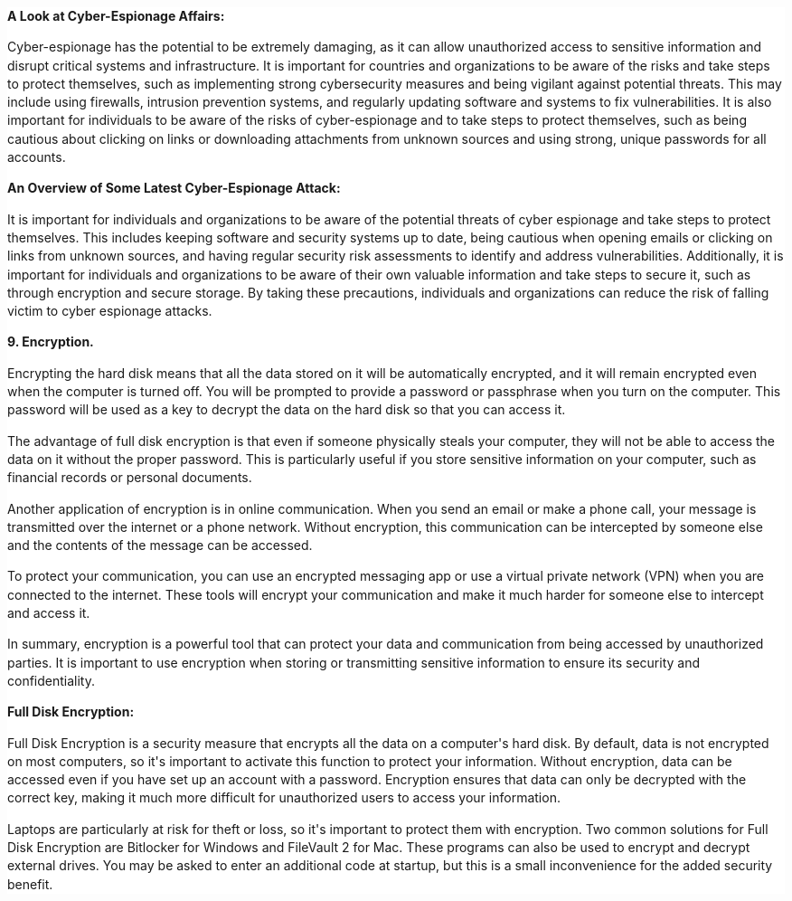 **A Look at Cyber-Espionage Affairs:**

Cyber-espionage has the potential to be extremely damaging, as it can allow unauthorized access to sensitive information and disrupt critical systems and infrastructure. It is important for countries and organizations to be aware of the risks and take steps to protect themselves, such as implementing strong cybersecurity measures and being vigilant against potential threats. This may include using firewalls, intrusion prevention systems, and regularly updating software and systems to fix vulnerabilities. It is also important for individuals to be aware of the risks of cyber-espionage and to take steps to protect themselves, such as being cautious about clicking on links or downloading attachments from unknown sources and using strong, unique passwords for all accounts.

**An Overview of Some Latest Cyber-Espionage Attack:**

It is important for individuals and organizations to be aware of the potential threats of cyber espionage and take steps to protect themselves. This includes keeping software and security systems up to date, being cautious when opening emails or clicking on links from unknown sources, and having regular security risk assessments to identify and address vulnerabilities. Additionally, it is important for individuals and organizations to be aware of their own valuable information and take steps to secure it, such as through encryption and secure storage. By taking these precautions, individuals and organizations can reduce the risk of falling victim to cyber espionage attacks.

**9. Encryption.**

Encrypting the hard disk means that all the data stored on it will be automatically encrypted, and it will remain encrypted even when the computer is turned off. You will be prompted to provide a password or passphrase when you turn on the computer. This password will be used as a key to decrypt the data on the hard disk so that you can access it.

The advantage of full disk encryption is that even if someone physically steals your computer, they will not be able to access the data on it without the proper password. This is particularly useful if you store sensitive information on your computer, such as financial records or personal documents.

Another application of encryption is in online communication. When you send an email or make a phone call, your message is transmitted over the internet or a phone network. Without encryption, this communication can be intercepted by someone else and the contents of the message can be accessed.

To protect your communication, you can use an encrypted messaging app or use a virtual private network (VPN) when you are connected to the internet. These tools will encrypt your communication and make it much harder for someone else to intercept and access it.

In summary, encryption is a powerful tool that can protect your data and communication from being accessed by unauthorized parties. It is important to use encryption when storing or transmitting sensitive information to ensure its security and confidentiality.

**Full Disk Encryption:**

Full Disk Encryption is a security measure that encrypts all the data on a computer's hard disk. By default, data is not encrypted on most computers, so it's important to activate this function to protect your information. Without encryption, data can be accessed even if you have set up an account with a password. Encryption ensures that data can only be decrypted with the correct key, making it much more difficult for unauthorized users to access your information.

Laptops are particularly at risk for theft or loss, so it's important to protect them with encryption. Two common solutions for Full Disk Encryption are Bitlocker for Windows and FileVault 2 for Mac. These programs can also be used to encrypt and decrypt external drives. You may be asked to enter an additional code at startup, but this is a small inconvenience for the added security benefit.
